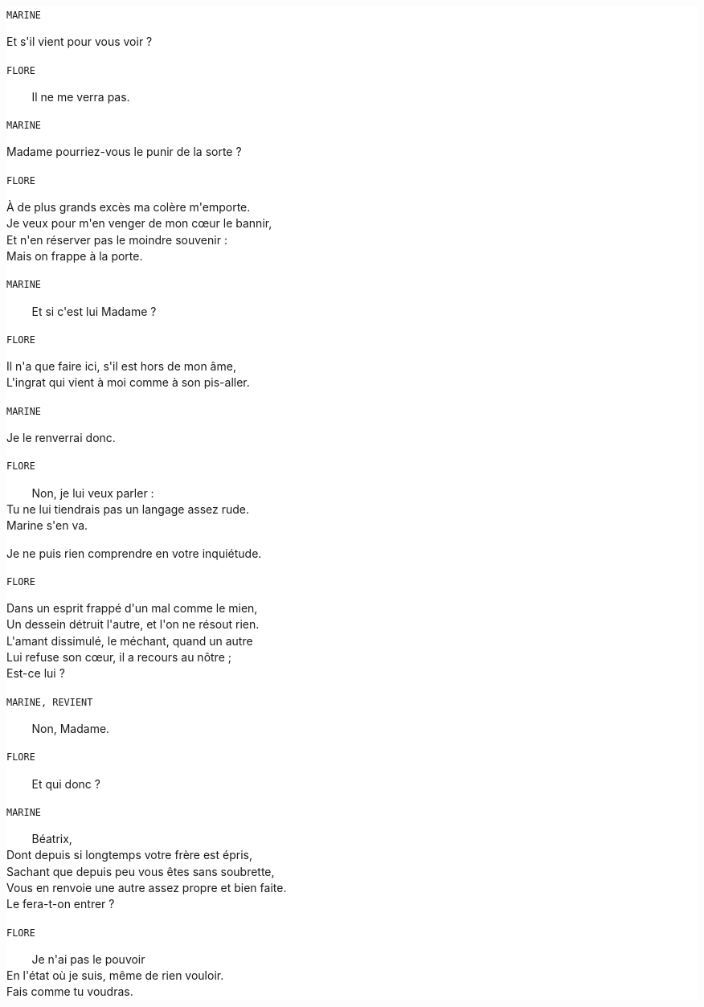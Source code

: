 
    MARINE
Et s'il vient pour vous voir ?  

    FLORE
        Il ne me verra pas.  

    MARINE
Madame pourriez-vous le punir de la sorte ?  

    FLORE
À de plus grands excès ma colère m'emporte.  
Je veux pour m'en venger de mon cœur le bannir,  
Et n'en réserver pas le moindre souvenir :  
Mais on frappe à la porte.  

    MARINE
        Et si c'est lui Madame ?  

    FLORE
Il n'a que faire ici, s'il est hors de mon âme,  
L'ingrat qui vient à moi comme à son pis-aller.  

    MARINE
Je le renverrai donc.  

    FLORE
        Non, je lui veux parler :  
Tu ne lui tiendrais pas un langage assez rude.  
Marine s'en va.

Je ne puis rien comprendre en votre inquiétude.  

    FLORE
Dans un esprit frappé d'un mal comme le mien,  
Un dessein détruit l'autre, et l'on ne résout rien.  
L'amant dissimulé, le méchant, quand un autre  
Lui refuse son cœur, il a recours au nôtre ;  
Est-ce lui ?  

    MARINE, REVIENT
        Non, Madame.  

    FLORE
        Et qui donc ?  

    MARINE
        Béatrix,  
Dont depuis si longtemps votre frère est épris,  
Sachant que depuis peu vous êtes sans soubrette,  
Vous en renvoie une autre assez propre et bien faite.  
Le fera-t-on entrer ?  

    FLORE
        Je n'ai pas le pouvoir  
En l'état où je suis, même de rien vouloir.  
Fais comme tu voudras.  
